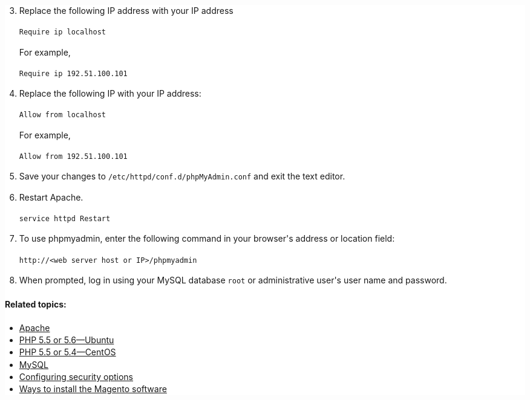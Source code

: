 3.	Replace the following IP address with your IP address

		Require ip localhost

	For example,

		Require ip 192.51.100.101

4.	Replace the following IP with your IP address:

		Allow from localhost

	For example,

		Allow from 192.51.100.101

5.	Save your changes to `/etc/httpd/conf.d/phpMyAdmin.conf` and exit the text editor.

6.	Restart Apache.

		service httpd Restart

7.	To use phpmyadmin, enter the following command in your browser's address or location field:

		http://<web server host or IP>/phpmyadmin

8.	When prompted, log in using your MySQL database <code>root</code> or administrative user's user name and password.


#### Related topics:

*	<a href="{{ site.gdeurl21 }}install-gde/prereq/apache.html">Apache</a>
*	<a href="{{ site.gdeurl21 }}install-gde/prereq/php-ubuntu.html">PHP 5.5 or 5.6&mdash;Ubuntu</a>
*	<a href="{{ site.gdeurl21 }}install-gde/prereq/php-centos.html">PHP 5.5 or 5.4&mdash;CentOS</a>
*	<a href="{{ site.gdeurl21 }}install-gde/prereq/mysql.html">MySQL</a>
*	<a href="{{ site.gdeurl21 }}install-gde/prereq/security.html">Configuring security options</a>
*	<a href="{{ site.gdeurl21 }}install-gde/install/pre-install.html">Ways to install the Magento software</a>
